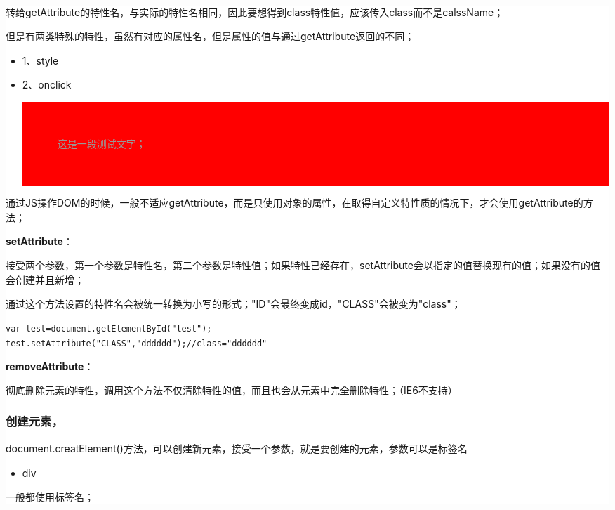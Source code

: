 转给getAttribute的特性名，与实际的特性名相同，因此要想得到class特性值，应该传入class而不是calssName；


但是有两类特殊的特性，虽然有对应的属性名，但是属性的值与通过getAttribute返回的不同；

- 1、style
- 2、onclick

    <!doctype html>
    <htm>
    <head>
        <meta charset="UTF-8">
        <title>Document</title>
    </head>
        <style>
            #test{
                padding: 50px;
                background-color: red;
            }
        </style>
    <body>
    <div style="color: #999;" id="test">这是一段测试文字；</div>
    <script>
        var test=document.getElementById("test");
        test.onclick=function(){
            console.log("test被点击了")
        };
        console.log(test.getAttribute("style"));//只能获取到行内的样式；
        console.log(test.getAttribute("onclick"));//null
        
    </script>
    </body>
    </htm>

通过JS操作DOM的时候，一般不适应getAttribute，而是只使用对象的属性，在取得自定义特性质的情况下，才会使用getAttribute的方法；


**setAttribute**：

接受两个参数，第一个参数是特性名，第二个参数是特性值；如果特性已经存在，setAttribute会以指定的值替换现有的值；如果没有的值会创建并且新增；

通过这个方法设置的特性名会被统一转换为小写的形式；"ID"会最终变成id，"CLASS"会被变为"class"；

    var test=document.getElementById("test");
    test.setAttribute("CLASS","dddddd");//class="dddddd"


**removeAttribute**：

彻底删除元素的特性，调用这个方法不仅清除特性的值，而且也会从元素中完全删除特性；（IE6不支持）

### 创建元素，

document.creatElement()方法，可以创建新元素，接受一个参数，就是要创建的元素，参数可以是标签名

- div

一般都使用标签名；
